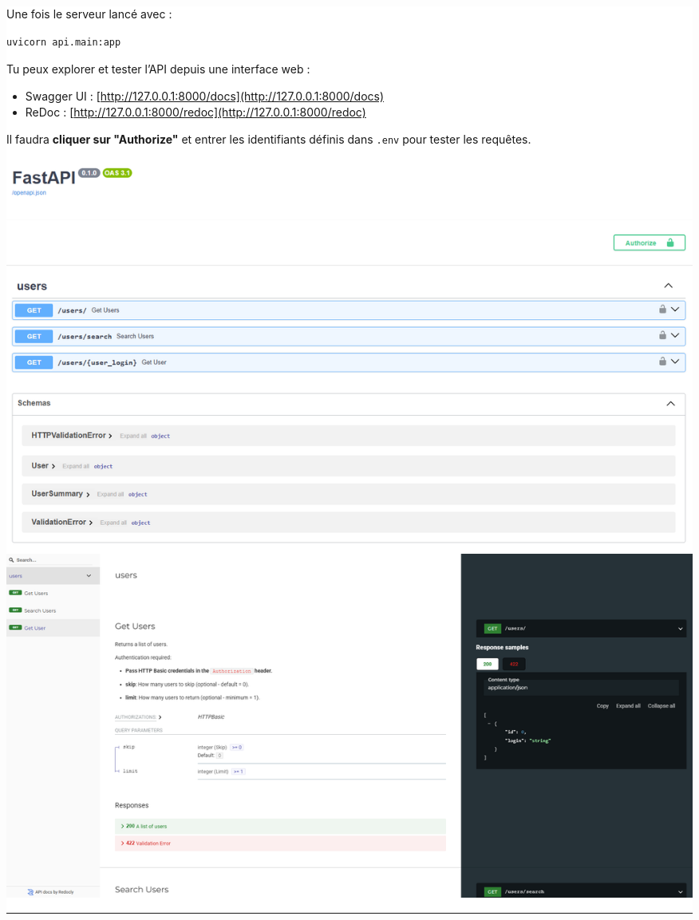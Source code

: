 Une fois le serveur lancé avec :

```bash
uvicorn api.main:app
```

Tu peux explorer et tester l’API depuis une interface web :

- Swagger UI : [http://127.0.0.1:8000/docs](http://127.0.0.1:8000/docs)
- ReDoc : [http://127.0.0.1:8000/redoc](http://127.0.0.1:8000/redoc)

Il faudra **cliquer sur "Authorize"** et entrer les identifiants définis dans `.env` pour tester les requêtes.

![Screenshot Swagger](img/1.png)
![Screenshot ReDoc](img/2.png)

---